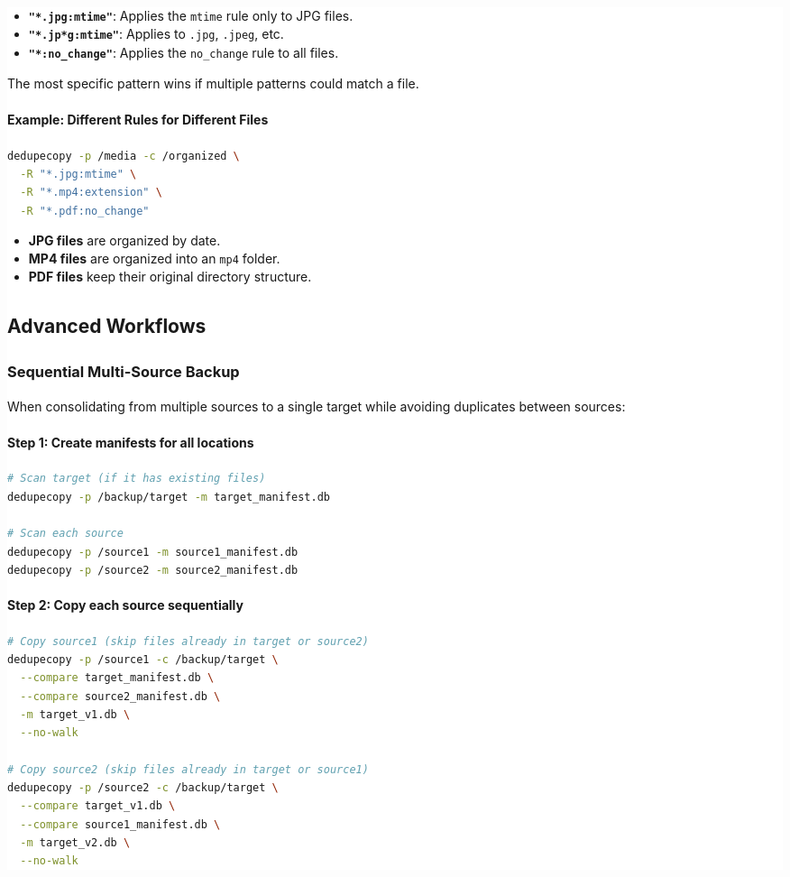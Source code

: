 - **`"*.jpg:mtime"`**: Applies the `mtime` rule only to JPG files.
- **`"*.jp*g:mtime"`**: Applies to `.jpg`, `.jpeg`, etc.
- **`"*:no_change"`**: Applies the `no_change` rule to all files.

The most specific pattern wins if multiple patterns could match a file.

#### Example: Different Rules for Different Files

```bash
dedupecopy -p /media -c /organized \
  -R "*.jpg:mtime" \
  -R "*.mp4:extension" \
  -R "*.pdf:no_change"
```
- **JPG files** are organized by date.
- **MP4 files** are organized into an `mp4` folder.
- **PDF files** keep their original directory structure.

## Advanced Workflows

### Sequential Multi-Source Backup

When consolidating from multiple sources to a single target while avoiding duplicates between sources:

#### Step 1: Create manifests for all locations

```bash
# Scan target (if it has existing files)
dedupecopy -p /backup/target -m target_manifest.db

# Scan each source
dedupecopy -p /source1 -m source1_manifest.db
dedupecopy -p /source2 -m source2_manifest.db
```

#### Step 2: Copy each source sequentially

```bash
# Copy source1 (skip files already in target or source2)
dedupecopy -p /source1 -c /backup/target \
  --compare target_manifest.db \
  --compare source2_manifest.db \
  -m target_v1.db \
  --no-walk

# Copy source2 (skip files already in target or source1)
dedupecopy -p /source2 -c /backup/target \
  --compare target_v1.db \
  --compare source1_manifest.db \
  -m target_v2.db \
  --no-walk
```
